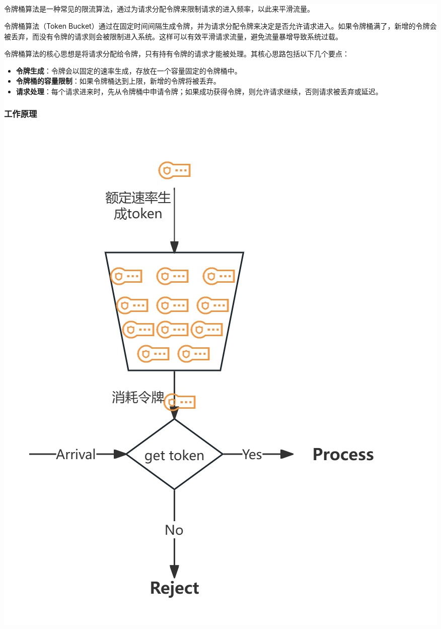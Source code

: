 令牌桶算法是一种常见的限流算法，通过为请求分配令牌来限制请求的进入频率，以此来平滑流量。

令牌桶算法（Token Bucket）通过在固定时间间隔生成令牌，并为请求分配令牌来决定是否允许请求进入。如果令牌桶满了，新增的令牌会被丢弃，而没有令牌的请求则会被限制进入系统。这样可以有效平滑请求流量，避免流量暴增导致系统过载。

令牌桶算法的核心思想是将请求分配给令牌，只有持有令牌的请求才能被处理。其核心思路包括以下几个要点：
- **令牌生成**：令牌会以固定的速率生成，存放在一个容量固定的令牌桶中。
- **令牌桶的容量限制**：如果令牌桶达到上限，新增的令牌将被丢弃。
- **请求处理**：每个请求进来时，先从令牌桶中申请令牌；如果成功获得令牌，则允许请求继续，否则请求被丢弃或延迟。

### 工作原理

![令牌桶算法限流](./images/令牌桶算法限流.png)
